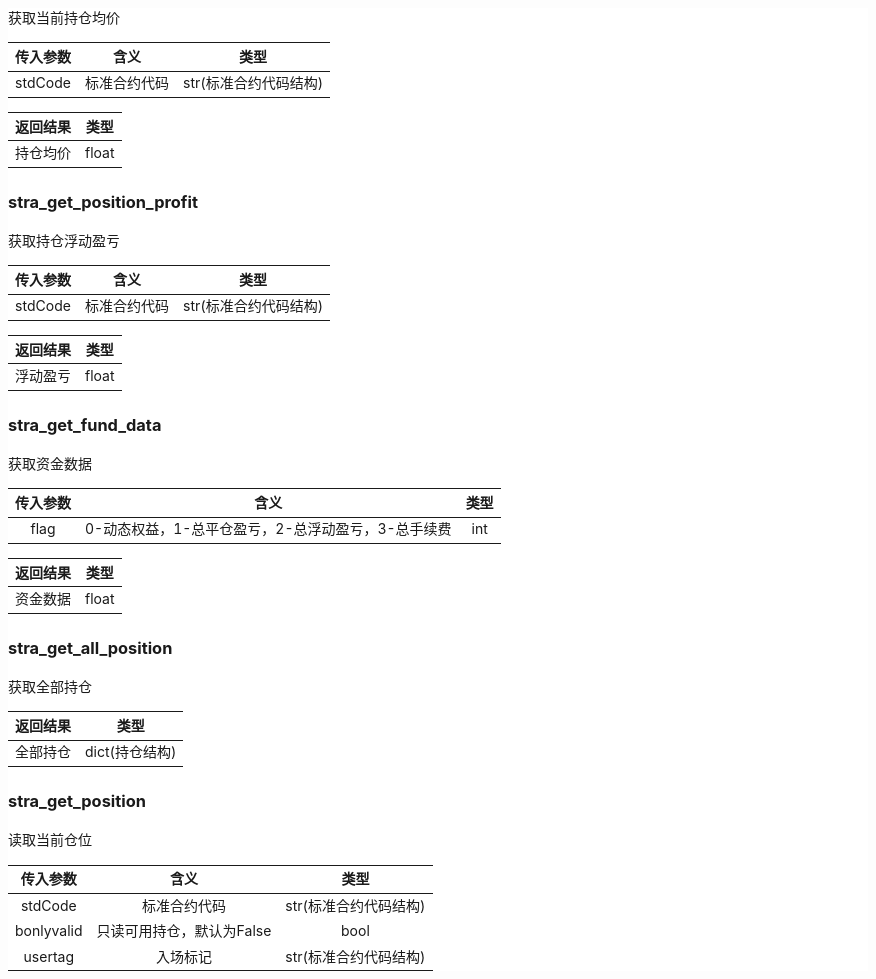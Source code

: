 获取当前持仓均价

|传入参数   |含义       | 类型     |
|:---------:|:---------:|:---------:|
| stdCode      | 标准合约代码 |   str(标准合约代码结构) |

|返回结果   | 类型     |
|:---------:|:---------:|
| 持仓均价   |  float |

### stra_get_position_profit

获取持仓浮动盈亏

|传入参数   |含义       | 类型     |
|:---------:|:---------:|:---------:|
| stdCode      | 标准合约代码 |   str(标准合约代码结构) |

|返回结果   | 类型     |
|:---------:|:---------:|
| 浮动盈亏   |  float |

### stra_get_fund_data

获取资金数据

|传入参数   |含义       | 类型     |
|:---------:|:---------:|:---------:|
| flag      | 0-动态权益，1-总平仓盈亏，2-总浮动盈亏，3-总手续费 |  int |

|返回结果   | 类型     |
|:---------:|:---------:|
| 资金数据   |  float |

### stra_get_all_position

获取全部持仓

|返回结果   | 类型     |
|:---------:|:---------:|
| 全部持仓   |  dict(持仓结构) |

### stra_get_position

读取当前仓位

|传入参数   |含义       | 类型     |
|:---------:|:---------:|:---------:|
| stdCode      | 标准合约代码 |   str(标准合约代码结构) |
| bonlyvalid      | 只读可用持仓，默认为False |   bool |
| usertag      | 入场标记 |   str(标准合约代码结构) |
